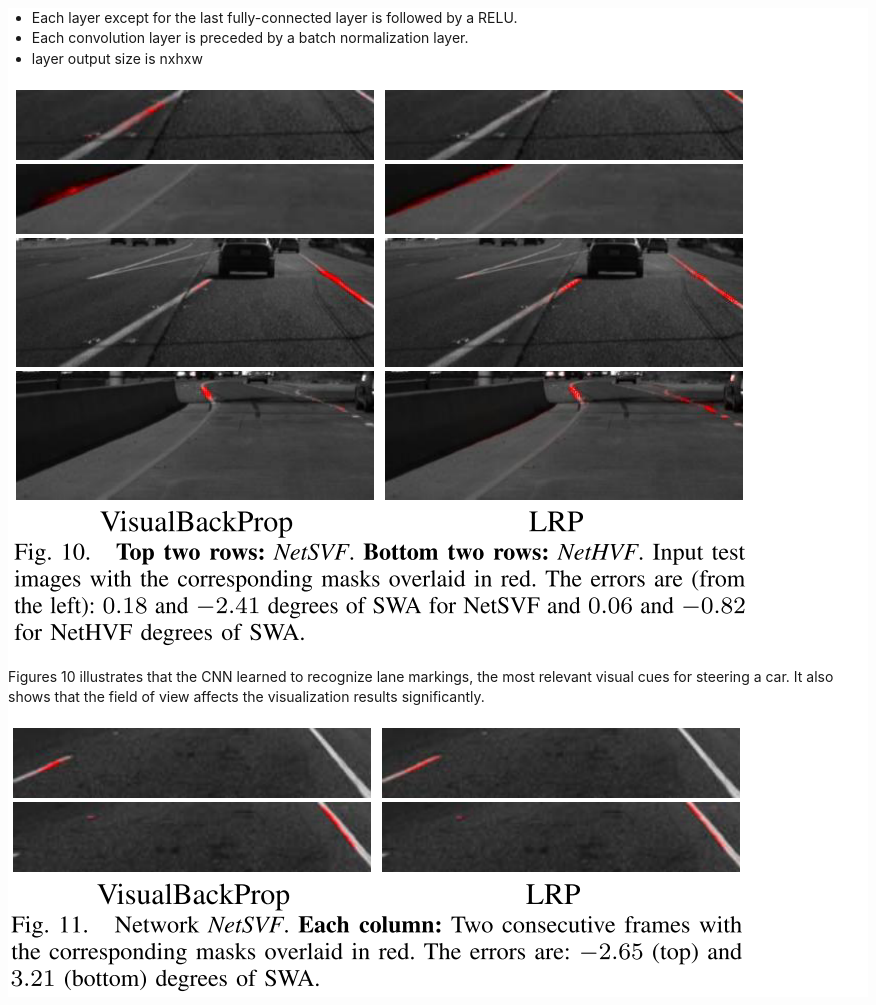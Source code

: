 - Each layer except for the last fully-connected layer is followed by a RELU.
- Each convolution layer is preceded by a batch normalization layer.
- layer output size is nxhxw

<img src=imgs/p2_10.png />

Figures 10 illustrates that the CNN learned to recognize lane markings, the most relevant visual cues for steering a car. It also shows that the field of view affects the visualization results significantly. 

<img src=imgs/p2_11.png />
